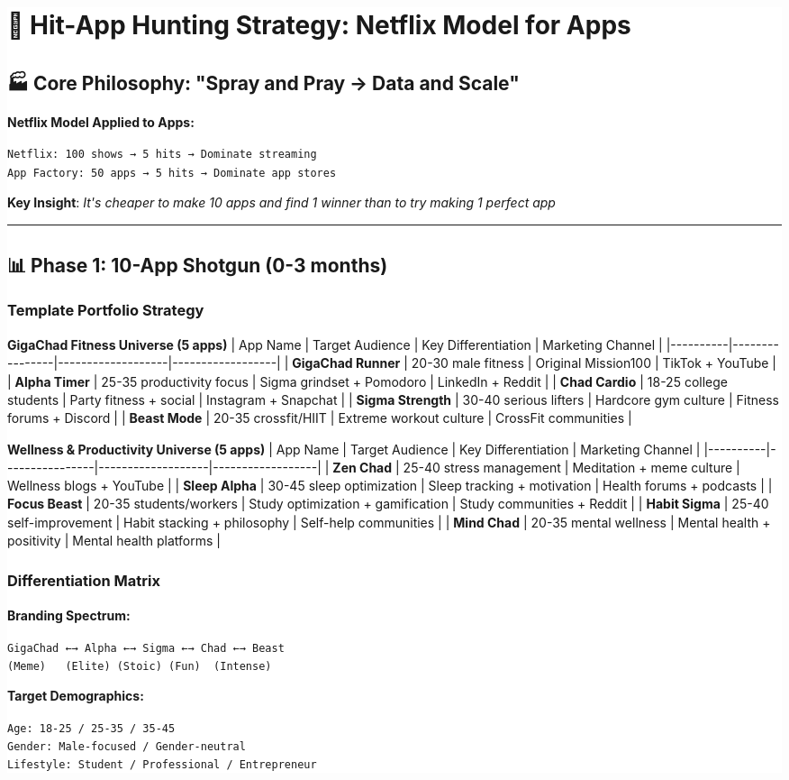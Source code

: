 # 🎯 Hit-App Hunting Strategy: Netflix Model for Apps

## 🏭 **Core Philosophy: "Spray and Pray → Data and Scale"**

**Netflix Model Applied to Apps:**
```
Netflix: 100 shows → 5 hits → Dominate streaming
App Factory: 50 apps → 5 hits → Dominate app stores
```

**Key Insight**: *It's cheaper to make 10 apps and find 1 winner than to try making 1 perfect app*

---

## 📊 **Phase 1: 10-App Shotgun (0-3 months)**

### **Template Portfolio Strategy**

**GigaChad Fitness Universe (5 apps)**
| App Name | Target Audience | Key Differentiation | Marketing Channel |
|----------|----------------|-------------------|------------------|
| **GigaChad Runner** | 20-30 male fitness | Original Mission100 | TikTok + YouTube |
| **Alpha Timer** | 25-35 productivity focus | Sigma grindset + Pomodoro | LinkedIn + Reddit |
| **Chad Cardio** | 18-25 college students | Party fitness + social | Instagram + Snapchat |
| **Sigma Strength** | 30-40 serious lifters | Hardcore gym culture | Fitness forums + Discord |
| **Beast Mode** | 20-35 crossfit/HIIT | Extreme workout culture | CrossFit communities |

**Wellness & Productivity Universe (5 apps)**
| App Name | Target Audience | Key Differentiation | Marketing Channel |
|----------|----------------|-------------------|------------------|
| **Zen Chad** | 25-40 stress management | Meditation + meme culture | Wellness blogs + YouTube |
| **Sleep Alpha** | 30-45 sleep optimization | Sleep tracking + motivation | Health forums + podcasts |
| **Focus Beast** | 20-35 students/workers | Study optimization + gamification | Study communities + Reddit |
| **Habit Sigma** | 25-40 self-improvement | Habit stacking + philosophy | Self-help communities |
| **Mind Chad** | 20-35 mental wellness | Mental health + positivity | Mental health platforms |

### **Differentiation Matrix**

**Branding Spectrum:**
```
GigaChad ←→ Alpha ←→ Sigma ←→ Chad ←→ Beast
(Meme)   (Elite) (Stoic) (Fun)  (Intense)
```

**Target Demographics:**
```
Age: 18-25 / 25-35 / 35-45
Gender: Male-focused / Gender-neutral
Lifestyle: Student / Professional / Entrepreneur
```
